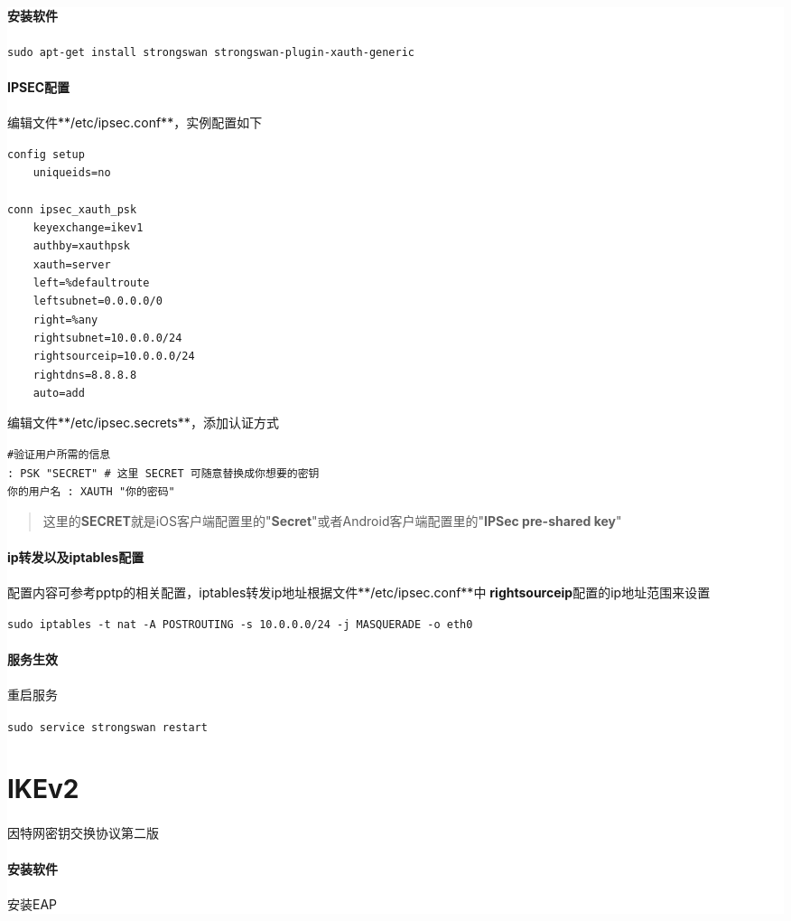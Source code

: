 #### 安装软件

```
sudo apt-get install strongswan strongswan-plugin-xauth-generic
```

#### IPSEC配置
编辑文件**/etc/ipsec.conf**，实例配置如下

```
config setup
	uniqueids=no

conn ipsec_xauth_psk
	keyexchange=ikev1
	authby=xauthpsk
	xauth=server
	left=%defaultroute
	leftsubnet=0.0.0.0/0
	right=%any
	rightsubnet=10.0.0.0/24
	rightsourceip=10.0.0.0/24
	rightdns=8.8.8.8
	auto=add
```

编辑文件**/etc/ipsec.secrets**，添加认证方式

```
#验证用户所需的信息
: PSK "SECRET" # 这里 SECRET 可随意替换成你想要的密钥
你的用户名 : XAUTH "你的密码"
```
> 这里的**SECRET**就是iOS客户端配置里的"**Secret**"或者Android客户端配置里的"**IPSec pre-shared key**"

#### ip转发以及iptables配置
配置内容可参考pptp的相关配置，iptables转发ip地址根据文件**/etc/ipsec.conf**中    **rightsourceip**配置的ip地址范围来设置

```
sudo iptables -t nat -A POSTROUTING -s 10.0.0.0/24 -j MASQUERADE -o eth0 
```

#### 服务生效
重启服务

```
sudo service strongswan restart
```

# IKEv2
因特网密钥交换协议第二版

#### 安装软件
安装EAP
